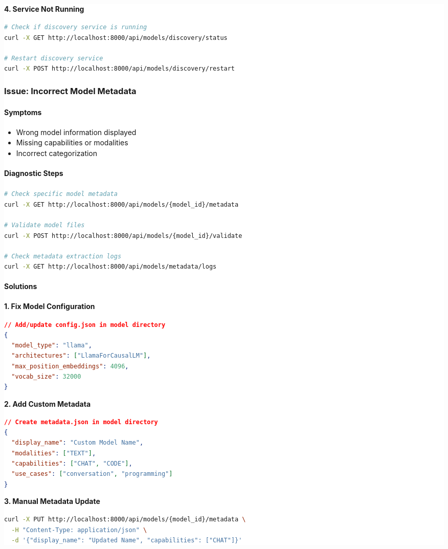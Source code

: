 **4. Service Not Running**
```bash
# Check if discovery service is running
curl -X GET http://localhost:8000/api/models/discovery/status

# Restart discovery service
curl -X POST http://localhost:8000/api/models/discovery/restart
```

### Issue: Incorrect Model Metadata

#### Symptoms
- Wrong model information displayed
- Missing capabilities or modalities
- Incorrect categorization

#### Diagnostic Steps
```bash
# Check specific model metadata
curl -X GET http://localhost:8000/api/models/{model_id}/metadata

# Validate model files
curl -X POST http://localhost:8000/api/models/{model_id}/validate

# Check metadata extraction logs
curl -X GET http://localhost:8000/api/models/metadata/logs
```

#### Solutions

**1. Fix Model Configuration**
```json
// Add/update config.json in model directory
{
  "model_type": "llama",
  "architectures": ["LlamaForCausalLM"],
  "max_position_embeddings": 4096,
  "vocab_size": 32000
}
```

**2. Add Custom Metadata**
```json
// Create metadata.json in model directory
{
  "display_name": "Custom Model Name",
  "modalities": ["TEXT"],
  "capabilities": ["CHAT", "CODE"],
  "use_cases": ["conversation", "programming"]
}
```

**3. Manual Metadata Update**
```bash
curl -X PUT http://localhost:8000/api/models/{model_id}/metadata \
  -H "Content-Type: application/json" \
  -d '{"display_name": "Updated Name", "capabilities": ["CHAT"]}'
```
